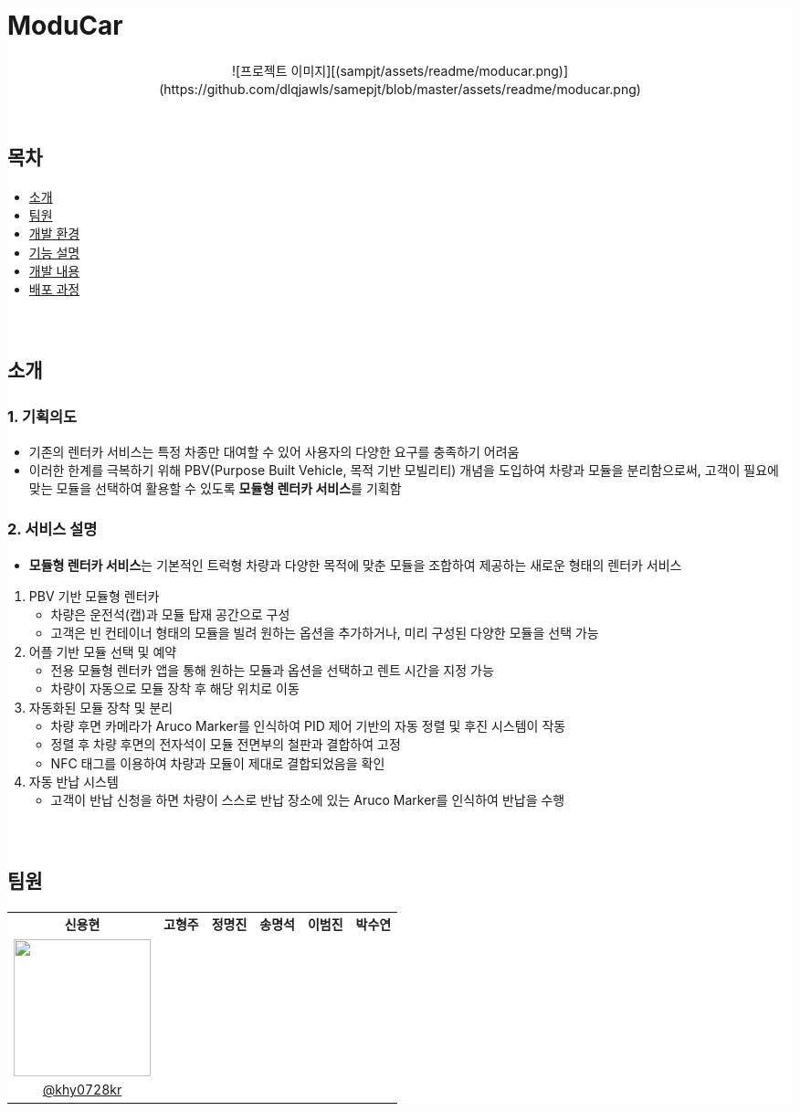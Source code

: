 # **ModuCar**

<div align="center">
![프로젝트 이미지][(sampjt/assets/readme/moducar.png)](https://github.com/dlqjawls/samepjt/blob/master/assets/readme/moducar.png)
</div>

<br>

## **목차**

* [소개](#소개)
* [팀원](#팀원)
* [개발 환경](#개발-환경)
* [기능 설명](#기능-설명)
* [개발 내용](#개발-내용)
* [배포 과정](#배포)
<br>

## **소개**

### **1. 기획의도**

- 기존의 렌터카 서비스는 특정 차종만 대여할 수 있어 사용자의 다양한 요구를 충족하기 어려움
- 이러한 한계를 극복하기 위해 PBV(Purpose Built Vehicle, 목적 기반 모빌리티) 개념을 도입하여 차량과 모듈을 분리함으로써, 고객이 필요에 맞는 모듈을 선택하여 활용할 수 있도록 **모듈형 렌터카 서비스**를 기획함

### **2. 서비스 설명**

- **모듈형 렌터카 서비스**는 기본적인 트럭형 차량과 다양한 목적에 맞춘 모듈을 조합하여 제공하는 새로운 형태의 렌터카 서비스

1. PBV 기반 모듈형 렌터카
    - 차량은 운전석(캡)과 모듈 탑재 공간으로 구성
    - 고객은 빈 컨테이너 형태의 모듈을 빌려 원하는 옵션을 추가하거나, 미리 구성된 다양한 모듈을 선택 가능
2. 어플 기반 모듈 선택 및 예약
    - 전용 모듈형 렌터카 앱을 통해 원하는 모듈과 옵션을 선택하고 렌트 시간을 지정 가능
    - 차량이 자동으로 모듈 장착 후 해당 위치로 이동
3. 자동화된 모듈 장착 및 분리
    - 차량 후면 카메라가 Aruco Marker를 인식하여 PID 제어 기반의 자동 정렬 및 후진 시스템이 작동
    - 정렬 후 차량 후면의 전자석이 모듈 전면부의 철판과 결합하여 고정
    - NFC 태그를 이용하여 차량과 모듈이 제대로 결합되었음을 확인
4. 자동 반납 시스템
    - 고객이 반납 신청을 하면 차량이 스스로 반납 장소에 있는 Aruco Marker를 인식하여 반납을 수행
    
<br>

## **팀원**

<div align="center">
    <table>
        <tr align="center">
            <th>신용현</th>
            <th>고형주</th>
            <th>정명진</th>
            <th>송명석</th>
            <th>이범진</th>
            <th>박수연</th>
        </tr>
        <tr align="center">
            <td>
                <img src="https://avatars.githubusercontent.com/u/55488481?v=4" height="150" width="150"><br/>
                <a href="https://github.com/khy0728kr">@khy0728kr</a>
            </td>